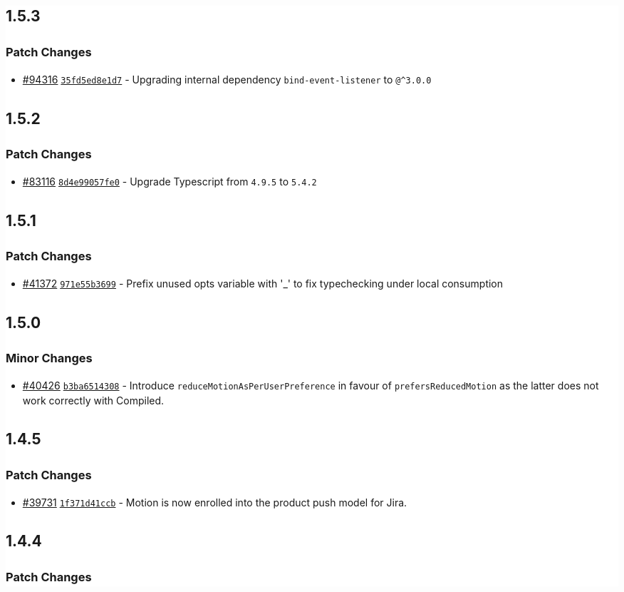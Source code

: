 ## 1.5.3

### Patch Changes

- [#94316](https://stash.atlassian.com/projects/CONFCLOUD/repos/confluence-frontend/pull-requests/94316)
  [`35fd5ed8e1d7`](https://stash.atlassian.com/projects/CONFCLOUD/repos/confluence-frontend/commits/35fd5ed8e1d7) -
  Upgrading internal dependency `bind-event-listener` to `@^3.0.0`

## 1.5.2

### Patch Changes

- [#83116](https://stash.atlassian.com/projects/CONFCLOUD/repos/confluence-frontend/pull-requests/83116)
  [`8d4e99057fe0`](https://stash.atlassian.com/projects/CONFCLOUD/repos/confluence-frontend/commits/8d4e99057fe0) -
  Upgrade Typescript from `4.9.5` to `5.4.2`

## 1.5.1

### Patch Changes

- [#41372](https://bitbucket.org/atlassian/atlassian-frontend/pull-requests/41372)
  [`971e55b3699`](https://bitbucket.org/atlassian/atlassian-frontend/commits/971e55b3699) - Prefix
  unused opts variable with '\_' to fix typechecking under local consumption

## 1.5.0

### Minor Changes

- [#40426](https://bitbucket.org/atlassian/atlassian-frontend/pull-requests/40426)
  [`b3ba6514308`](https://bitbucket.org/atlassian/atlassian-frontend/commits/b3ba6514308) -
  Introduce `reduceMotionAsPerUserPreference` in favour of `prefersReducedMotion` as the latter does
  not work correctly with Compiled.

## 1.4.5

### Patch Changes

- [#39731](https://bitbucket.org/atlassian/atlassian-frontend/pull-requests/39731)
  [`1f371d41ccb`](https://bitbucket.org/atlassian/atlassian-frontend/commits/1f371d41ccb) - Motion
  is now enrolled into the product push model for Jira.

## 1.4.4

### Patch Changes
